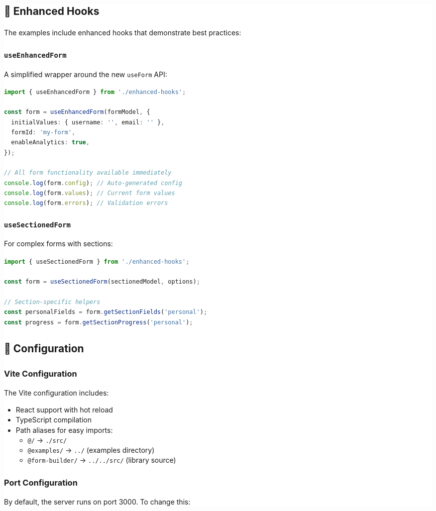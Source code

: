 ## 🔧 Enhanced Hooks

The examples include enhanced hooks that demonstrate best practices:

### `useEnhancedForm`

A simplified wrapper around the new `useForm` API:

```typescript
import { useEnhancedForm } from './enhanced-hooks';

const form = useEnhancedForm(formModel, {
  initialValues: { username: '', email: '' },
  formId: 'my-form',
  enableAnalytics: true,
});

// All form functionality available immediately
console.log(form.config); // Auto-generated config
console.log(form.values); // Current form values
console.log(form.errors); // Validation errors
```

### `useSectionedForm`

For complex forms with sections:

```typescript
import { useSectionedForm } from './enhanced-hooks';

const form = useSectionedForm(sectionedModel, options);

// Section-specific helpers
const personalFields = form.getSectionFields('personal');
const progress = form.getSectionProgress('personal');
```

## 🔧 Configuration

### Vite Configuration

The Vite configuration includes:

- React support with hot reload
- TypeScript compilation
- Path aliases for easy imports:
  - `@/` → `./src/`
  - `@examples/` → `../` (examples directory)
  - `@form-builder/` → `../../src/` (library source)

### Port Configuration

By default, the server runs on port 3000. To change this:

